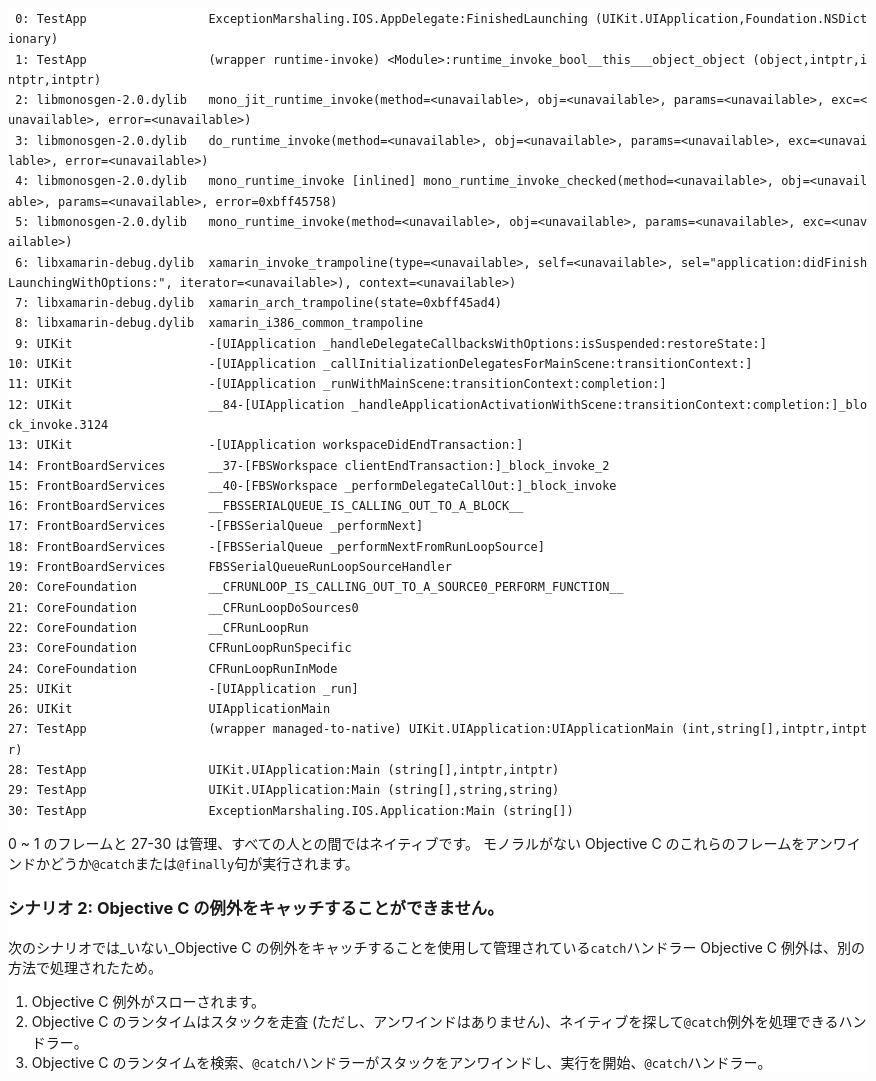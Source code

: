      0: TestApp                 ExceptionMarshaling.IOS.AppDelegate:FinishedLaunching (UIKit.UIApplication,Foundation.NSDictionary)
     1: TestApp                 (wrapper runtime-invoke) <Module>:runtime_invoke_bool__this___object_object (object,intptr,intptr,intptr) 
     2: libmonosgen-2.0.dylib   mono_jit_runtime_invoke(method=<unavailable>, obj=<unavailable>, params=<unavailable>, exc=<unavailable>, error=<unavailable>)
     3: libmonosgen-2.0.dylib   do_runtime_invoke(method=<unavailable>, obj=<unavailable>, params=<unavailable>, exc=<unavailable>, error=<unavailable>)
     4: libmonosgen-2.0.dylib   mono_runtime_invoke [inlined] mono_runtime_invoke_checked(method=<unavailable>, obj=<unavailable>, params=<unavailable>, error=0xbff45758)
     5: libmonosgen-2.0.dylib   mono_runtime_invoke(method=<unavailable>, obj=<unavailable>, params=<unavailable>, exc=<unavailable>)
     6: libxamarin-debug.dylib  xamarin_invoke_trampoline(type=<unavailable>, self=<unavailable>, sel="application:didFinishLaunchingWithOptions:", iterator=<unavailable>), context=<unavailable>)
     7: libxamarin-debug.dylib  xamarin_arch_trampoline(state=0xbff45ad4)
     8: libxamarin-debug.dylib  xamarin_i386_common_trampoline
     9: UIKit                   -[UIApplication _handleDelegateCallbacksWithOptions:isSuspended:restoreState:]
    10: UIKit                   -[UIApplication _callInitializationDelegatesForMainScene:transitionContext:]
    11: UIKit                   -[UIApplication _runWithMainScene:transitionContext:completion:]
    12: UIKit                   __84-[UIApplication _handleApplicationActivationWithScene:transitionContext:completion:]_block_invoke.3124
    13: UIKit                   -[UIApplication workspaceDidEndTransaction:]
    14: FrontBoardServices      __37-[FBSWorkspace clientEndTransaction:]_block_invoke_2
    15: FrontBoardServices      __40-[FBSWorkspace _performDelegateCallOut:]_block_invoke
    16: FrontBoardServices      __FBSSERIALQUEUE_IS_CALLING_OUT_TO_A_BLOCK__
    17: FrontBoardServices      -[FBSSerialQueue _performNext]
    18: FrontBoardServices      -[FBSSerialQueue _performNextFromRunLoopSource]
    19: FrontBoardServices      FBSSerialQueueRunLoopSourceHandler
    20: CoreFoundation          __CFRUNLOOP_IS_CALLING_OUT_TO_A_SOURCE0_PERFORM_FUNCTION__
    21: CoreFoundation          __CFRunLoopDoSources0
    22: CoreFoundation          __CFRunLoopRun
    23: CoreFoundation          CFRunLoopRunSpecific
    24: CoreFoundation          CFRunLoopRunInMode
    25: UIKit                   -[UIApplication _run]
    26: UIKit                   UIApplicationMain
    27: TestApp                 (wrapper managed-to-native) UIKit.UIApplication:UIApplicationMain (int,string[],intptr,intptr)
    28: TestApp                 UIKit.UIApplication:Main (string[],intptr,intptr)
    29: TestApp                 UIKit.UIApplication:Main (string[],string,string)
    30: TestApp                 ExceptionMarshaling.IOS.Application:Main (string[])

0 ~ 1 のフレームと 27-30 は管理、すべての人との間ではネイティブです。 モノラルがない Objective C のこれらのフレームをアンワインドかどうか`@catch`または`@finally`句が実行されます。

### <a name="scenario-2---not-able-to-catch-objective-c-exceptions"></a>シナリオ 2: Objective C の例外をキャッチすることができません。

次のシナリオでは_いない_Objective C の例外をキャッチすることを使用して管理されている`catch`ハンドラー Objective C 例外は、別の方法で処理されたため。

1. Objective C 例外がスローされます。
2. Objective C のランタイムはスタックを走査 (ただし、アンワインドはありません)、ネイティブを探して`@catch`例外を処理できるハンドラー。
3. Objective C のランタイムを検索、`@catch`ハンドラーがスタックをアンワインドし、実行を開始、`@catch`ハンドラー。


[2]: https://developer.apple.com/reference/foundation/1409609-nssetuncaughtexceptionhandler?language=objc